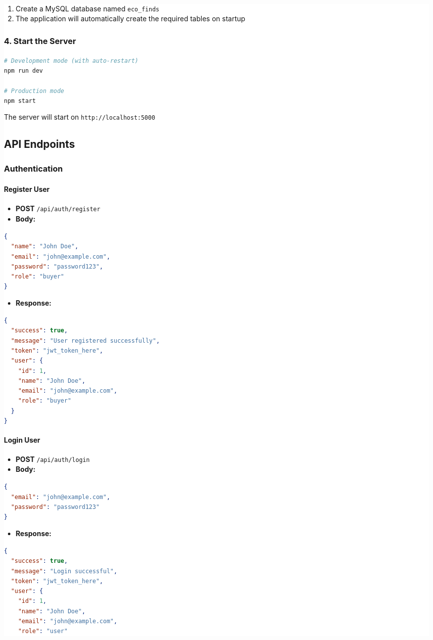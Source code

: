 1. Create a MySQL database named `eco_finds`
2. The application will automatically create the required tables on startup

### 4. Start the Server

```bash
# Development mode (with auto-restart)
npm run dev

# Production mode
npm start
```

The server will start on `http://localhost:5000`

## API Endpoints

### Authentication

#### Register User
- **POST** `/api/auth/register`
- **Body:**
```json
{
  "name": "John Doe",
  "email": "john@example.com",
  "password": "password123",
  "role": "buyer"
}
```
- **Response:**
```json
{
  "success": true,
  "message": "User registered successfully",
  "token": "jwt_token_here",
  "user": {
    "id": 1,
    "name": "John Doe",
    "email": "john@example.com",
    "role": "buyer"
  }
}
```

#### Login User
- **POST** `/api/auth/login`
- **Body:**
```json
{
  "email": "john@example.com",
  "password": "password123"
}
```
- **Response:**
```json
{
  "success": true,
  "message": "Login successful",
  "token": "jwt_token_here",
  "user": {
    "id": 1,
    "name": "John Doe",
    "email": "john@example.com",
    "role": "user"
```